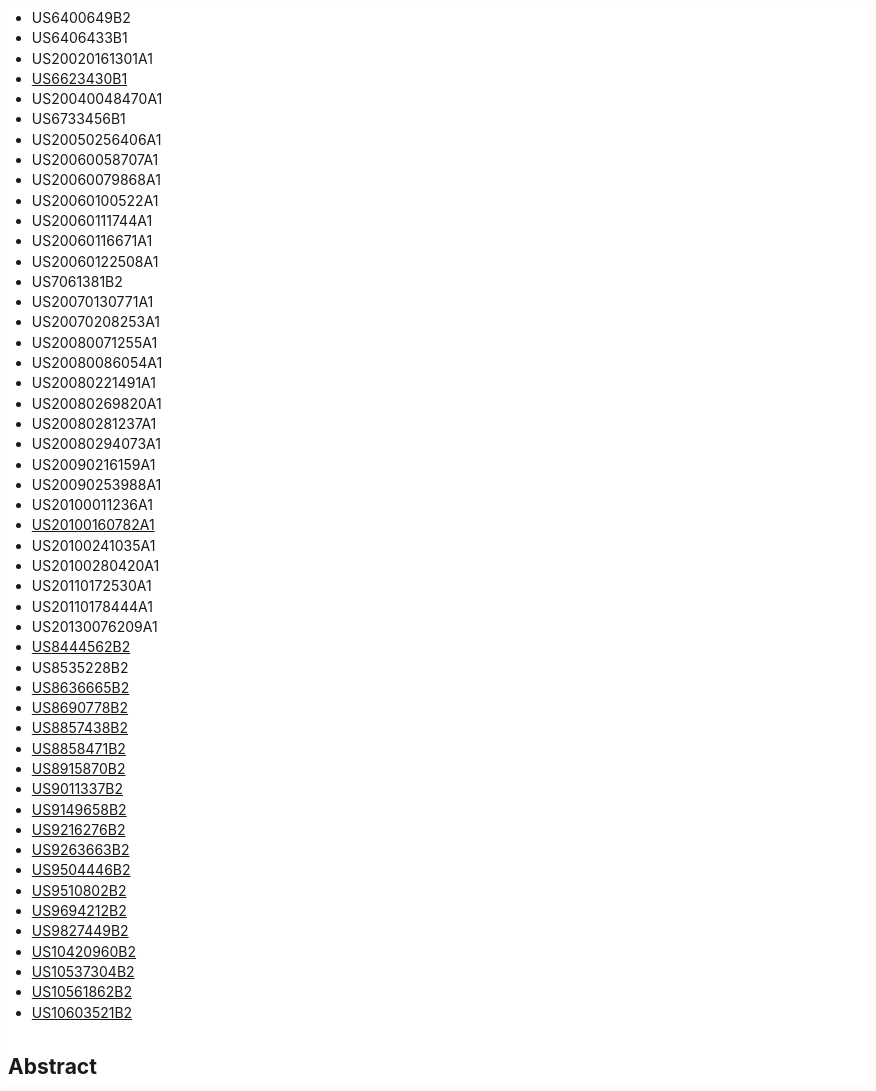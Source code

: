  * US6400649B2
 * US6406433B1
 * US20020161301A1
 * [US6623430B1](US6623430B1.md)
 * US20040048470A1
 * US6733456B1
 * US20050256406A1
 * US20060058707A1
 * US20060079868A1
 * US20060100522A1
 * US20060111744A1
 * US20060116671A1
 * US20060122508A1
 * US7061381B2
 * US20070130771A1
 * US20070208253A1
 * US20080071255A1
 * US20080086054A1
 * US20080221491A1
 * US20080269820A1
 * US20080281237A1
 * US20080294073A1
 * US20090216159A1
 * US20090253988A1
 * US20100011236A1
 * [US20100160782A1](US20100160782A1.md)
 * US20100241035A1
 * US20100280420A1
 * US20110172530A1
 * US20110178444A1
 * US20130076209A1
 * [US8444562B2](US8444562B2.md)
 * US8535228B2
 * [US8636665B2](US8636665B2.md)
 * [US8690778B2](US8690778B2.md)
 * [US8857438B2](US8857438B2.md)
 * [US8858471B2](US8858471B2.md)
 * [US8915870B2](US8915870B2.md)
 * [US9011337B2](US9011337B2.md)
 * [US9149658B2](US9149658B2.md)
 * [US9216276B2](US9216276B2.md)
 * [US9263663B2](US9263663B2.md)
 * [US9504446B2](US9504446B2.md)
 * [US9510802B2](US9510802B2.md)
 * [US9694212B2](US9694212B2.md)
 * [US9827449B2](US9827449B2.md)
 * [US10420960B2](US10420960B2.md)
 * [US10537304B2](US10537304B2.md)
 * [US10561862B2](US10561862B2.md)
 * [US10603521B2](US10603521B2.md)
## Abstract
